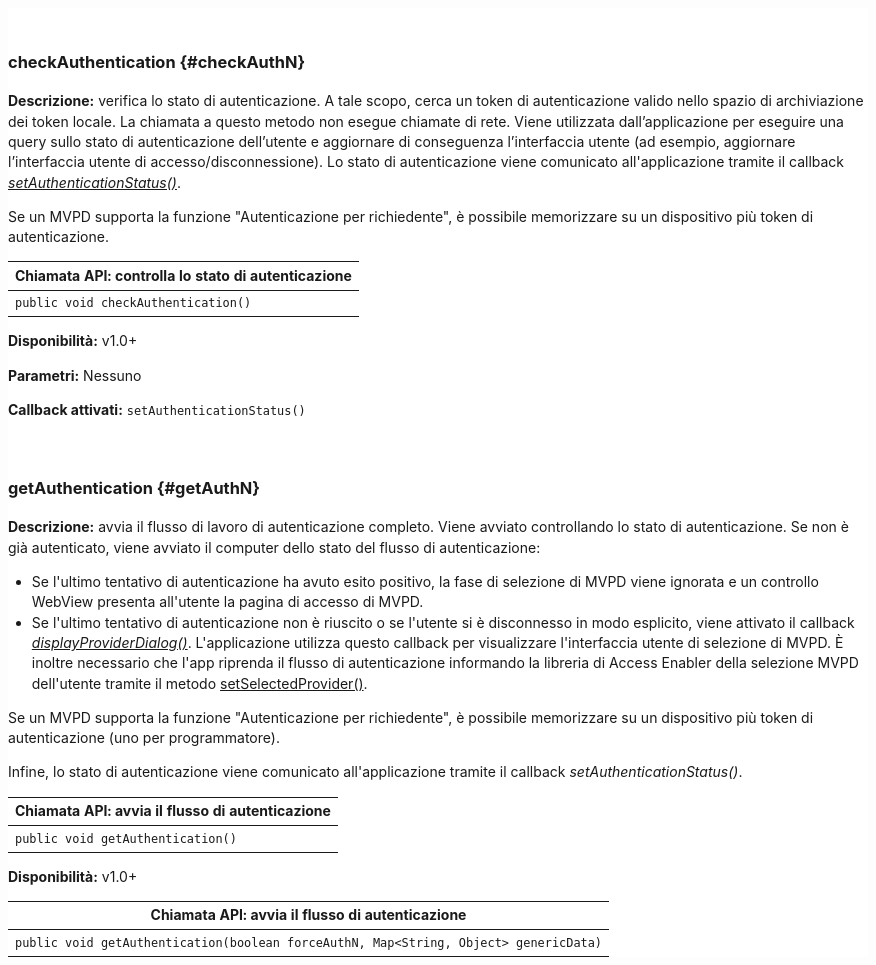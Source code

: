 </br>

### checkAuthentication {#checkAuthN}

**Descrizione:** verifica lo stato di autenticazione. A tale scopo, cerca un token di autenticazione valido nello spazio di archiviazione dei token locale. La chiamata a questo metodo non esegue chiamate di rete. Viene utilizzata dall’applicazione per eseguire una query sullo stato di autenticazione dell’utente e aggiornare di conseguenza l’interfaccia utente (ad esempio, aggiornare l’interfaccia utente di accesso/disconnessione). Lo stato di autenticazione viene comunicato all&#39;applicazione tramite il callback [*setAuthenticationStatus()*](#setAuthNStatus).

Se un MVPD supporta la funzione &quot;Autenticazione per richiedente&quot;, è possibile memorizzare su un dispositivo più token di autenticazione.

| Chiamata API: controlla lo stato di autenticazione |
| --- |
| ```public void checkAuthentication()``` |

**Disponibilità:** v1.0+

**Parametri:** Nessuno

**Callback attivati:** `setAuthenticationStatus()`

</br>

### getAuthentication {#getAuthN}

**Descrizione:** avvia il flusso di lavoro di autenticazione completo. Viene avviato controllando lo stato di autenticazione. Se non è già autenticato, viene avviato il computer dello stato del flusso di autenticazione:

- Se l&#39;ultimo tentativo di autenticazione ha avuto esito positivo, la fase di selezione di MVPD viene ignorata e un controllo WebView presenta all&#39;utente la pagina di accesso di MVPD.
- Se l&#39;ultimo tentativo di autenticazione non è riuscito o se l&#39;utente si è disconnesso in modo esplicito, viene attivato il callback [*displayProviderDialog()*](#displayProviderDialog). L&#39;applicazione utilizza questo callback per visualizzare l&#39;interfaccia utente di selezione di MVPD. È inoltre necessario che l&#39;app riprenda il flusso di autenticazione informando la libreria di Access Enabler della selezione MVPD dell&#39;utente tramite il metodo [setSelectedProvider()](#setSelectedProvider).

Se un MVPD supporta la funzione &quot;Autenticazione per richiedente&quot;, è possibile memorizzare su un dispositivo più token di autenticazione (uno per programmatore).

Infine, lo stato di autenticazione viene comunicato all&#39;applicazione tramite il callback *setAuthenticationStatus()*.

| Chiamata API: avvia il flusso di autenticazione |
| --- |
| ```public void getAuthentication()``` |

**Disponibilità:** v1.0+

| Chiamata API: avvia il flusso di autenticazione |
| --- |
| ```public void getAuthentication(boolean forceAuthN, Map<String, Object> genericData)``` |
